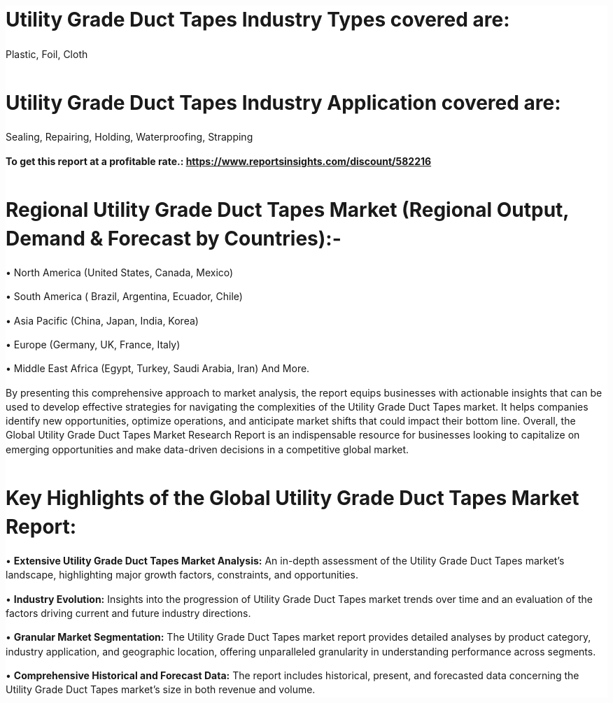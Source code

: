 # <strong>Utility Grade Duct Tapes Industry Types covered are:</strong>

Plastic, Foil, Cloth

# <strong>Utility Grade Duct Tapes Industry Application covered are:</strong>

Sealing, Repairing, Holding, Waterproofing, Strapping

<strong>To get this report at a profitable rate.: <a href=https://www.reportsinsights.com/discount/582216>https://www.reportsinsights.com/discount/582216</a></strong></font>

# <strong>Regional Utility Grade Duct Tapes Market (Regional Output, Demand &amp; Forecast by Countries):-</strong>

• North America (United States, Canada, Mexico)

• South America ( Brazil, Argentina, Ecuador, Chile)

• Asia Pacific (China, Japan, India, Korea)

• Europe (Germany, UK, France, Italy)

• Middle East Africa (Egypt, Turkey, Saudi Arabia, Iran) And More.

By presenting this comprehensive approach to market analysis, the report equips businesses with actionable insights that can be used to develop effective strategies for navigating the complexities of the Utility Grade Duct Tapes market. It helps companies identify new opportunities, optimize operations, and anticipate market shifts that could impact their bottom line. Overall, the Global Utility Grade Duct Tapes Market Research Report is an indispensable resource for businesses looking to capitalize on emerging opportunities and make data-driven decisions in a competitive global market.

# <strong>Key Highlights of the Global Utility Grade Duct Tapes Market Report:</strong>

• <strong>Extensive Utility Grade Duct Tapes Market Analysis:</strong> An in-depth assessment of the Utility Grade Duct Tapes market’s landscape, highlighting major growth factors, constraints, and opportunities.

• <strong>Industry Evolution:</strong> Insights into the progression of Utility Grade Duct Tapes market trends over time and an evaluation of the factors driving current and future industry directions.

• <strong>Granular Market Segmentation:</strong> The Utility Grade Duct Tapes market report provides detailed analyses by product category, industry application, and geographic location, offering unparalleled granularity in understanding performance across segments.

• <strong>Comprehensive Historical and Forecast Data:</strong> The report includes historical, present, and forecasted data concerning the Utility Grade Duct Tapes market’s size in both revenue and volume.
